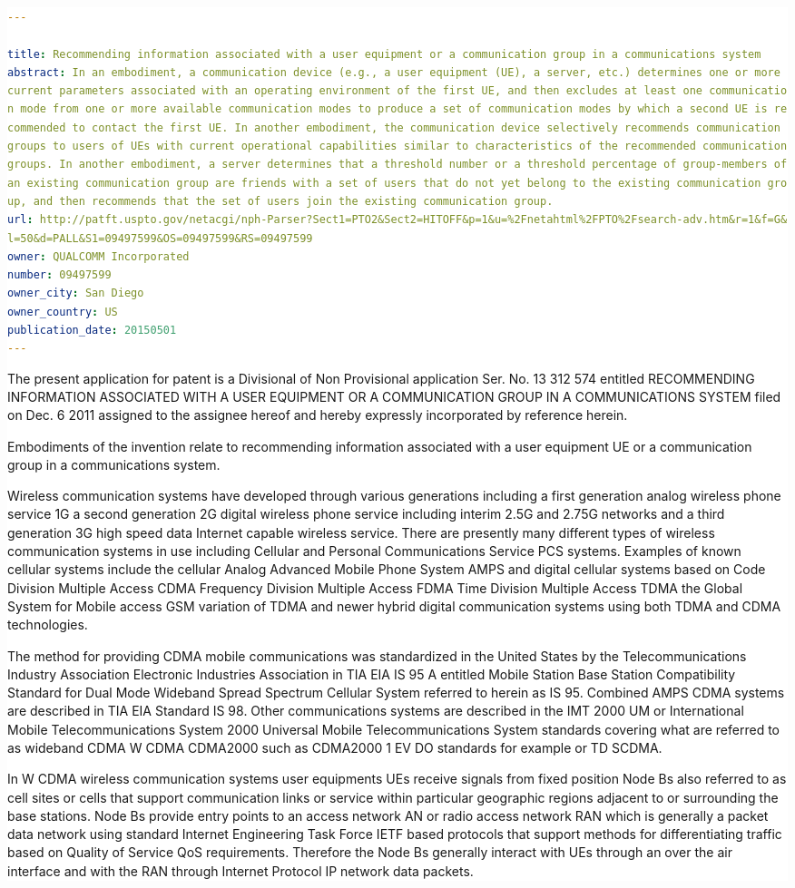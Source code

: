 ```yaml
---

title: Recommending information associated with a user equipment or a communication group in a communications system
abstract: In an embodiment, a communication device (e.g., a user equipment (UE), a server, etc.) determines one or more current parameters associated with an operating environment of the first UE, and then excludes at least one communication mode from one or more available communication modes to produce a set of communication modes by which a second UE is recommended to contact the first UE. In another embodiment, the communication device selectively recommends communication groups to users of UEs with current operational capabilities similar to characteristics of the recommended communication groups. In another embodiment, a server determines that a threshold number or a threshold percentage of group-members of an existing communication group are friends with a set of users that do not yet belong to the existing communication group, and then recommends that the set of users join the existing communication group.
url: http://patft.uspto.gov/netacgi/nph-Parser?Sect1=PTO2&Sect2=HITOFF&p=1&u=%2Fnetahtml%2FPTO%2Fsearch-adv.htm&r=1&f=G&l=50&d=PALL&S1=09497599&OS=09497599&RS=09497599
owner: QUALCOMM Incorporated
number: 09497599
owner_city: San Diego
owner_country: US
publication_date: 20150501
---
```

The present application for patent is a Divisional of Non Provisional application Ser. No. 13 312 574 entitled RECOMMENDING INFORMATION ASSOCIATED WITH A USER EQUIPMENT OR A COMMUNICATION GROUP IN A COMMUNICATIONS SYSTEM filed on Dec. 6 2011 assigned to the assignee hereof and hereby expressly incorporated by reference herein.

Embodiments of the invention relate to recommending information associated with a user equipment UE or a communication group in a communications system.

Wireless communication systems have developed through various generations including a first generation analog wireless phone service 1G a second generation 2G digital wireless phone service including interim 2.5G and 2.75G networks and a third generation 3G high speed data Internet capable wireless service. There are presently many different types of wireless communication systems in use including Cellular and Personal Communications Service PCS systems. Examples of known cellular systems include the cellular Analog Advanced Mobile Phone System AMPS and digital cellular systems based on Code Division Multiple Access CDMA Frequency Division Multiple Access FDMA Time Division Multiple Access TDMA the Global System for Mobile access GSM variation of TDMA and newer hybrid digital communication systems using both TDMA and CDMA technologies.

The method for providing CDMA mobile communications was standardized in the United States by the Telecommunications Industry Association Electronic Industries Association in TIA EIA IS 95 A entitled Mobile Station Base Station Compatibility Standard for Dual Mode Wideband Spread Spectrum Cellular System referred to herein as IS 95. Combined AMPS CDMA systems are described in TIA EIA Standard IS 98. Other communications systems are described in the IMT 2000 UM or International Mobile Telecommunications System 2000 Universal Mobile Telecommunications System standards covering what are referred to as wideband CDMA W CDMA CDMA2000 such as CDMA2000 1 EV DO standards for example or TD SCDMA.

In W CDMA wireless communication systems user equipments UEs receive signals from fixed position Node Bs also referred to as cell sites or cells that support communication links or service within particular geographic regions adjacent to or surrounding the base stations. Node Bs provide entry points to an access network AN or radio access network RAN which is generally a packet data network using standard Internet Engineering Task Force IETF based protocols that support methods for differentiating traffic based on Quality of Service QoS requirements. Therefore the Node Bs generally interact with UEs through an over the air interface and with the RAN through Internet Protocol IP network data packets.
